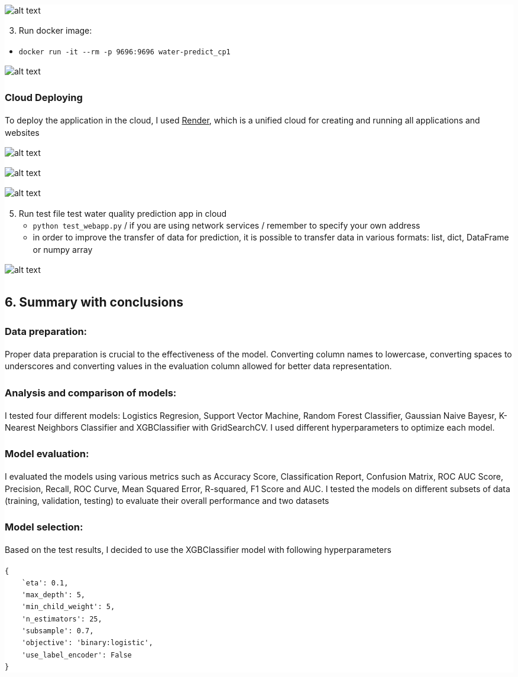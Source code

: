 ![alt text](images/docker_b_c.png)

3. Run docker image:
  - ``` docker run -it --rm -p 9696:9696 water-predict_cp1 ```

![alt text](images/docker_test2.png)

### Cloud Deploying 

To deploy the application in the cloud, I used [Render](https://docs.render.com/docs/docker), which is a unified cloud for creating and running all applications and websites

![alt text](images/webapp_c.png)

![alt text](images/webapp_3.png)

![alt text](images/webservice_c.png)


5. Run test file test water quality prediction app in cloud
	+ ``` python test_webapp.py ``` / if you are using network services / remember to specify your own address
 	+ in order to improve the transfer of data for prediction, it is possible to transfer data in various formats: list, dict, DataFrame or numpy array

![alt text](images/test_webapp_c.png)


## 6. Summary with conclusions

### Data preparation:
Proper data preparation is crucial to the effectiveness of the model.
Converting column names to lowercase, converting spaces to underscores and converting values in the evaluation column allowed for better data representation.

### Analysis and comparison of models:
I tested four different models: Logistics Regresion, Support Vector Machine, Random Forest Classifier, Gaussian Naive Bayesr, K-Nearest Neighbors Classifier and XGBClassifier with GridSearchCV. I used different hyperparameters to optimize each model.

### Model evaluation:
I evaluated the models using various metrics such as Accuracy Score, Classification Report, Confusion Matrix, ROC AUC Score, Precision, Recall, ROC Curve, Mean Squared Error, R-squared, F1 Score and AUC.
I tested the models on different subsets of data (training, validation, testing) to evaluate their overall performance and two datasets

### Model selection:
Based on the test results, I decided to use the XGBClassifier model with following hyperparameters 
```
{
    `eta': 0.1,
    'max_depth': 5,
    'min_child_weight': 5,
    'n_estimators': 25,
    'subsample': 0.7,
    'objective': 'binary:logistic',
    'use_label_encoder': False
}
```

